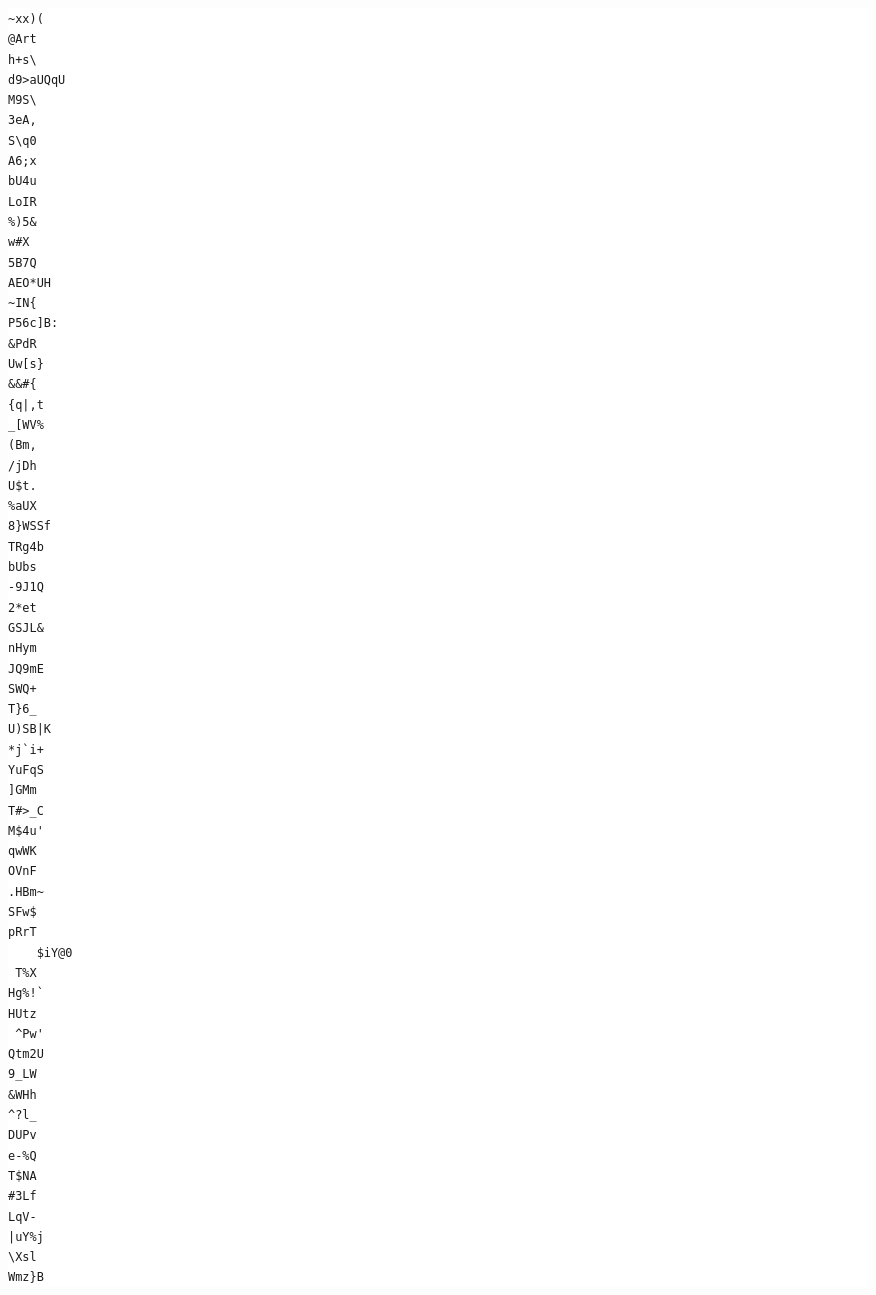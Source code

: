 ```
~xx)(
@Art
h+s\
d9>aUQqU
M9S\
3eA,
S\q0
A6;x
bU4u
LoIR
%)5&
w#X 
5B7Q
AEO*UH
~IN{
P56c]B:
&PdR
Uw[s}
&&#{
{q|,t
_[WV%
(Bm,
/jDh
U$t.
%aUX
8}WSSf
TRg4b
bUbs
-9J1Q
2*et
GSJL&	
nHym
JQ9mE
SWQ+
T}6_
U)SB|K
*j`i+
YuFqS
]GMm
T#>_C
M$4u'
qwWK
OVnF
.HBm~
SFw$
pRrT
	$iY@0
 T%X
Hg%!`
HUtz
 ^Pw'
Qtm2U
9_LW
&WHh
^?l_
DUPv
e-%Q
T$NA
#3Lf
LqV-
|uY%j
\Xsl
Wmz}B
```